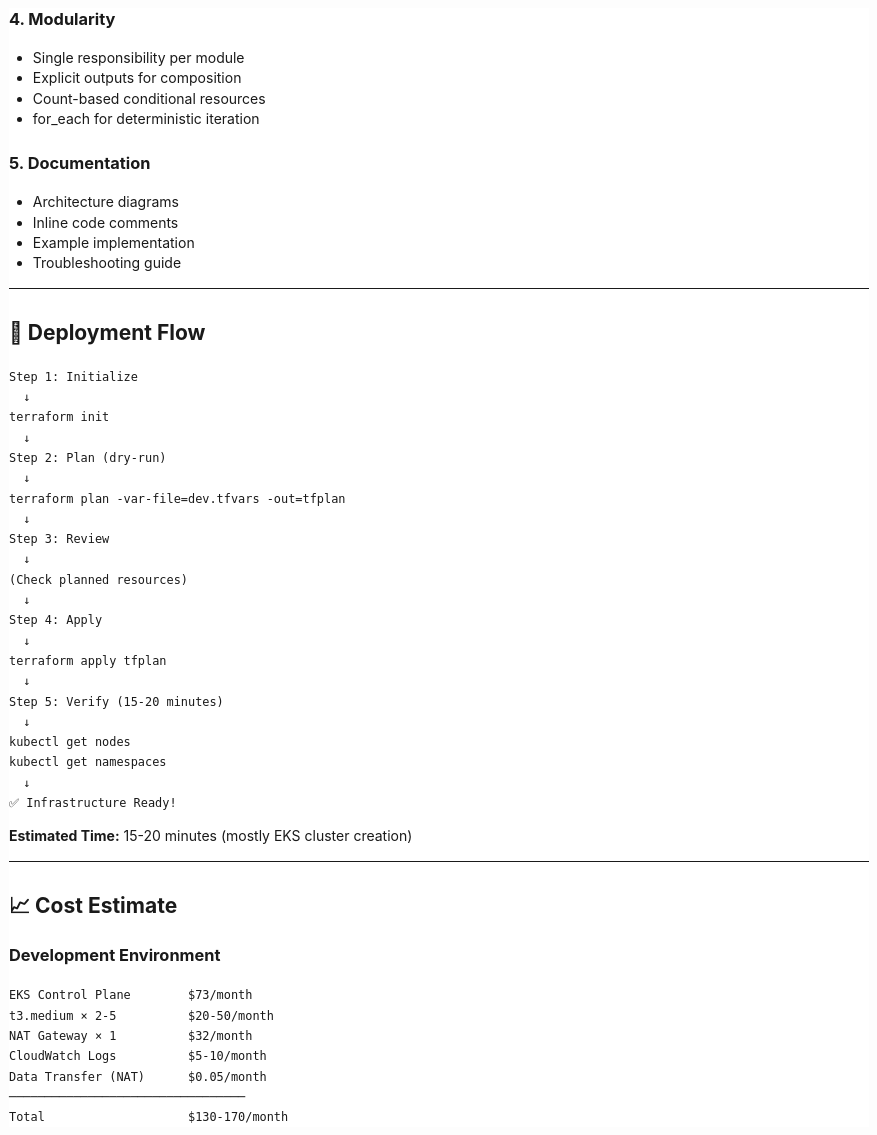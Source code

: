 ### 4. Modularity
- Single responsibility per module
- Explicit outputs for composition
- Count-based conditional resources
- for_each for deterministic iteration

### 5. Documentation
- Architecture diagrams
- Inline code comments
- Example implementation
- Troubleshooting guide

---

## 🔄 Deployment Flow

```
Step 1: Initialize
  ↓
terraform init
  ↓
Step 2: Plan (dry-run)
  ↓
terraform plan -var-file=dev.tfvars -out=tfplan
  ↓
Step 3: Review
  ↓
(Check planned resources)
  ↓
Step 4: Apply
  ↓
terraform apply tfplan
  ↓
Step 5: Verify (15-20 minutes)
  ↓
kubectl get nodes
kubectl get namespaces
  ↓
✅ Infrastructure Ready!
```

**Estimated Time:** 15-20 minutes (mostly EKS cluster creation)

---

## 📈 Cost Estimate

### Development Environment
```
EKS Control Plane        $73/month
t3.medium × 2-5          $20-50/month
NAT Gateway × 1          $32/month
CloudWatch Logs          $5-10/month
Data Transfer (NAT)      $0.05/month
─────────────────────────────────
Total                    $130-170/month
```
